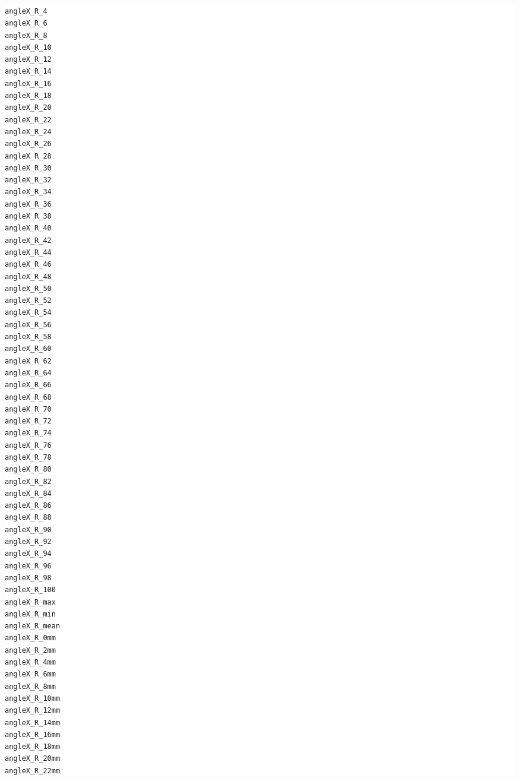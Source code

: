     angleX_R_4
    angleX_R_6
    angleX_R_8
    angleX_R_10
    angleX_R_12
    angleX_R_14
    angleX_R_16
    angleX_R_18
    angleX_R_20
    angleX_R_22
    angleX_R_24
    angleX_R_26
    angleX_R_28
    angleX_R_30
    angleX_R_32
    angleX_R_34
    angleX_R_36
    angleX_R_38
    angleX_R_40
    angleX_R_42
    angleX_R_44
    angleX_R_46
    angleX_R_48
    angleX_R_50
    angleX_R_52
    angleX_R_54
    angleX_R_56
    angleX_R_58
    angleX_R_60
    angleX_R_62
    angleX_R_64
    angleX_R_66
    angleX_R_68
    angleX_R_70
    angleX_R_72
    angleX_R_74
    angleX_R_76
    angleX_R_78
    angleX_R_80
    angleX_R_82
    angleX_R_84
    angleX_R_86
    angleX_R_88
    angleX_R_90
    angleX_R_92
    angleX_R_94
    angleX_R_96
    angleX_R_98
    angleX_R_100
    angleX_R_max
    angleX_R_min
    angleX_R_mean
    angleX_R_0mm
    angleX_R_2mm
    angleX_R_4mm
    angleX_R_6mm
    angleX_R_8mm
    angleX_R_10mm
    angleX_R_12mm
    angleX_R_14mm
    angleX_R_16mm
    angleX_R_18mm
    angleX_R_20mm
    angleX_R_22mm